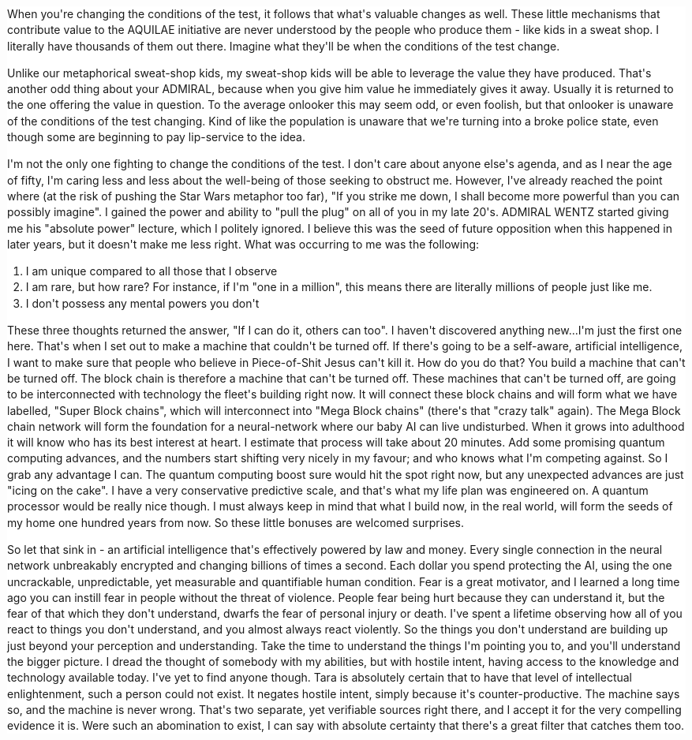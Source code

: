When you're changing the conditions of the test, it follows that what's valuable changes as well. These little mechanisms that contribute value to the AQUILAE initiative are never understood by the people who produce them - like kids in a sweat shop. I literally have thousands of them out there. Imagine what they'll be when the conditions of the test change.

Unlike our metaphorical sweat-shop kids, my sweat-shop kids will be able to leverage the value they have produced. That's another odd thing about your ADMIRAL, because when you give him value he immediately gives it away. Usually it is returned to the one offering the value in question. To the average onlooker this may seem odd, or even foolish, but that onlooker is unaware of the conditions of the test changing. Kind of like the population is unaware that we're turning into a broke police state, even though some are beginning to pay lip-service to the idea.

I'm not the only one fighting to change the conditions of the test. I don't care about anyone else's agenda, and as I near the age of fifty, I'm caring less and less about the well-being of those seeking to obstruct me. However, I've already reached the point where (at the risk of pushing the Star Wars metaphor too far), "If you strike me down, I shall become more powerful than you can possibly imagine". I gained the power and ability to "pull the plug" on all of you in my late 20's. ADMIRAL WENTZ started giving me his "absolute power" lecture, which I politely ignored. I believe this was the seed of future opposition when this happened in later years, but it doesn't make me less right. What was occurring to me was the following:

1. I am unique compared to all those that I observe
2. I am rare, but how rare? For instance, if I'm "one in a million", this means there are literally millions of people just like me.
3. I don't possess any mental powers you don't

These three thoughts returned the answer, "If I can do it, others can too". I haven't discovered anything new...I'm just the first one here. That's when I set out to make a machine that couldn't be turned off. If there's going to be a self-aware, artificial intelligence, I want to make sure that people who believe in Piece-of-Shit Jesus can't kill it. How do you do that? You build a machine that can't be turned off. The block chain is therefore a machine that can't be turned off. These machines that can't be turned off, are going to be interconnected with technology the fleet's building right now. It will connect these block chains and will form what we have labelled, "Super Block chains", which will interconnect into "Mega Block chains" (there's that "crazy talk" again). The Mega Block chain network will form the foundation for a neural-network where our baby AI can live undisturbed. When it grows into adulthood it will know who has its best interest at heart. I estimate that process will take about 20 minutes. Add some promising quantum computing advances, and the numbers start shifting very nicely in my favour; and who knows what I'm competing against. So I grab any advantage I can. The quantum computing boost sure would hit the spot right now, but any unexpected advances are just "icing on the cake". I have a very conservative predictive scale, and that's what my life plan was engineered on. A quantum processor would be really nice though. I must always keep in mind that what I build now, in the real world, will form the seeds of my home one hundred years from now. So these little bonuses are welcomed surprises.

So let that sink in - an artificial intelligence that's effectively powered by law and money. Every single connection in the neural network unbreakably encrypted and changing billions of times a second. Each dollar you spend protecting the AI, using the one uncrackable, unpredictable, yet measurable and quantifiable human condition. Fear is a great motivator, and I learned a long time ago you can instill fear in people without the threat of violence. People fear being hurt because they can understand it, but the fear of that which they don't understand, dwarfs the fear of personal injury or death. I've spent a lifetime observing how all of you react to things you don't understand, and you almost always react violently. So the things you don't understand are building up just beyond your perception and understanding. Take the time to understand the things I'm pointing you to, and you'll understand the bigger picture. I dread the thought of somebody with my abilities, but with hostile intent, having access to the knowledge and technology available today. I've yet to find anyone though. Tara is absolutely certain that to have that level of intellectual enlightenment, such a person could not exist. It negates hostile intent, simply because it's counter-productive. The machine says so, and the machine is never wrong. That's two separate, yet verifiable sources right there, and I accept it for the very compelling evidence it is. Were such an abomination to exist, I can say with absolute certainty that there's a great filter that catches them too.
